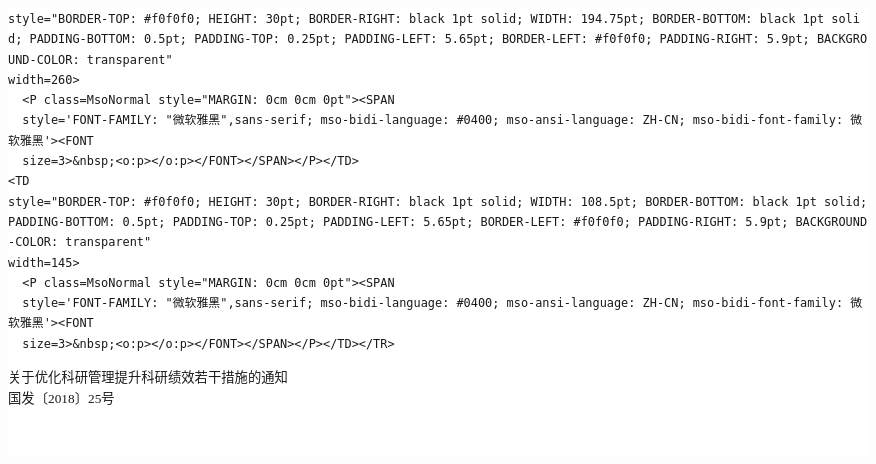     style="BORDER-TOP: #f0f0f0; HEIGHT: 30pt; BORDER-RIGHT: black 1pt solid; WIDTH: 194.75pt; BORDER-BOTTOM: black 1pt solid; PADDING-BOTTOM: 0.5pt; PADDING-TOP: 0.25pt; PADDING-LEFT: 5.65pt; BORDER-LEFT: #f0f0f0; PADDING-RIGHT: 5.9pt; BACKGROUND-COLOR: transparent" 
    width=260>
      <P class=MsoNormal style="MARGIN: 0cm 0cm 0pt"><SPAN 
      style='FONT-FAMILY: "微软雅黑",sans-serif; mso-bidi-language: #0400; mso-ansi-language: ZH-CN; mso-bidi-font-family: 微软雅黑'><FONT 
      size=3>&nbsp;<o:p></o:p></FONT></SPAN></P></TD>
    <TD 
    style="BORDER-TOP: #f0f0f0; HEIGHT: 30pt; BORDER-RIGHT: black 1pt solid; WIDTH: 108.5pt; BORDER-BOTTOM: black 1pt solid; PADDING-BOTTOM: 0.5pt; PADDING-TOP: 0.25pt; PADDING-LEFT: 5.65pt; BORDER-LEFT: #f0f0f0; PADDING-RIGHT: 5.9pt; BACKGROUND-COLOR: transparent" 
    width=145>
      <P class=MsoNormal style="MARGIN: 0cm 0cm 0pt"><SPAN 
      style='FONT-FAMILY: "微软雅黑",sans-serif; mso-bidi-language: #0400; mso-ansi-language: ZH-CN; mso-bidi-font-family: 微软雅黑'><FONT 
      size=3>&nbsp;<o:p></o:p></FONT></SPAN></P></TD></TR>
  <TR style="HEIGHT: 15pt; mso-yfti-irow: 5">
    <TD 
    style="BORDER-TOP: #f0f0f0; HEIGHT: 15pt; BORDER-RIGHT: black 1pt solid; WIDTH: 236pt; BORDER-BOTTOM: black 1pt solid; PADDING-BOTTOM: 0.5pt; PADDING-TOP: 0.25pt; PADDING-LEFT: 5.65pt; BORDER-LEFT: #f0f0f0; PADDING-RIGHT: 5.9pt; BACKGROUND-COLOR: transparent" 
    width=315>
      <P class=pMsoNormal style="MARGIN: 0cm 0cm 0pt"><FONT face=Calibri><SPAN 
      style="FONT-SIZE: 10pt; mso-bidi-language: #0400; mso-ansi-language: ZH-CN">关于优化科研管理提升科研绩效若干措施的通知</SPAN><SPAN 
      style="mso-bidi-language: #0400; mso-ansi-language: ZH-CN"><o:p></o:p></SPAN></FONT></P></TD>
    <TD 
    style="BORDER-TOP: #f0f0f0; HEIGHT: 15pt; BORDER-RIGHT: black 1pt solid; WIDTH: 106.25pt; BORDER-BOTTOM: black 1pt solid; PADDING-BOTTOM: 0.5pt; PADDING-TOP: 0.25pt; PADDING-LEFT: 5.65pt; BORDER-LEFT: #f0f0f0; PADDING-RIGHT: 5.9pt; BACKGROUND-COLOR: transparent" 
    width=142>
      <P class=pMsoNormal style="MARGIN: 0cm 0cm 0pt"><FONT face=Calibri><SPAN 
      style="FONT-SIZE: 10pt; mso-bidi-language: #0400; mso-ansi-language: ZH-CN">国发〔</SPAN><SPAN 
      lang=EN-US 
      style="FONT-SIZE: 10pt; mso-bidi-language: #0400; mso-fareast-language: EN-US">2018</SPAN><SPAN 
      style="FONT-SIZE: 10pt; mso-bidi-language: #0400; mso-ansi-language: ZH-CN">〕</SPAN><SPAN 
      lang=EN-US 
      style="FONT-SIZE: 10pt; mso-bidi-language: #0400; mso-fareast-language: EN-US">25</SPAN><SPAN 
      style="FONT-SIZE: 10pt; mso-bidi-language: #0400; mso-ansi-language: ZH-CN">号</SPAN><SPAN 
      style="mso-bidi-language: #0400; mso-ansi-language: ZH-CN"><o:p></o:p></SPAN></FONT></P></TD>
    <TD 
    style="BORDER-TOP: #f0f0f0; HEIGHT: 15pt; BORDER-RIGHT: black 1pt solid; WIDTH: 194.75pt; BORDER-BOTTOM: black 1pt solid; PADDING-BOTTOM: 0.5pt; PADDING-TOP: 0.25pt; PADDING-LEFT: 5.65pt; BORDER-LEFT: #f0f0f0; PADDING-RIGHT: 5.9pt; BACKGROUND-COLOR: transparent" 
    width=260>
      <P class=MsoNormal style="MARGIN: 0cm 0cm 0pt"><SPAN 
      style='FONT-FAMILY: "微软雅黑",sans-serif; mso-bidi-language: #0400; mso-ansi-language: ZH-CN; mso-bidi-font-family: 微软雅黑'><FONT 
      size=3>&nbsp;<o:p></o:p></FONT></SPAN></P></TD>
    <TD 
    style="BORDER-TOP: #f0f0f0; HEIGHT: 15pt; BORDER-RIGHT: black 1pt solid; WIDTH: 108.5pt; BORDER-BOTTOM: black 1pt solid; PADDING-BOTTOM: 0.5pt; PADDING-TOP: 0.25pt; PADDING-LEFT: 5.65pt; BORDER-LEFT: #f0f0f0; PADDING-RIGHT: 5.9pt; BACKGROUND-COLOR: transparent" 
    width=145>
      <P class=MsoNormal style="MARGIN: 0cm 0cm 0pt"><SPAN 
      style='FONT-FAMILY: "微软雅黑",sans-serif; mso-bidi-language: #0400; mso-ansi-language: ZH-CN; mso-bidi-font-family: 微软雅黑'><FONT 
      size=3>&nbsp;<o:p></o:p></FONT></SPAN></P></TD></TR>
  <TR style="HEIGHT: 15pt; mso-yfti-irow: 6">
    <TD 
    style="BORDER-TOP: #f0f0f0; HEIGHT: 15pt; BORDER-RIGHT: black 1pt solid; WIDTH: 236pt; BORDER-BOTTOM: black 1pt solid; PADDING-BOTTOM: 0.5pt; PADDING-TOP: 0.25pt; PADDING-LEFT: 5.65pt; BORDER-LEFT: #f0f0f0; PADDING-RIGHT: 5.9pt; BACKGROUND-COLOR: transparent" 